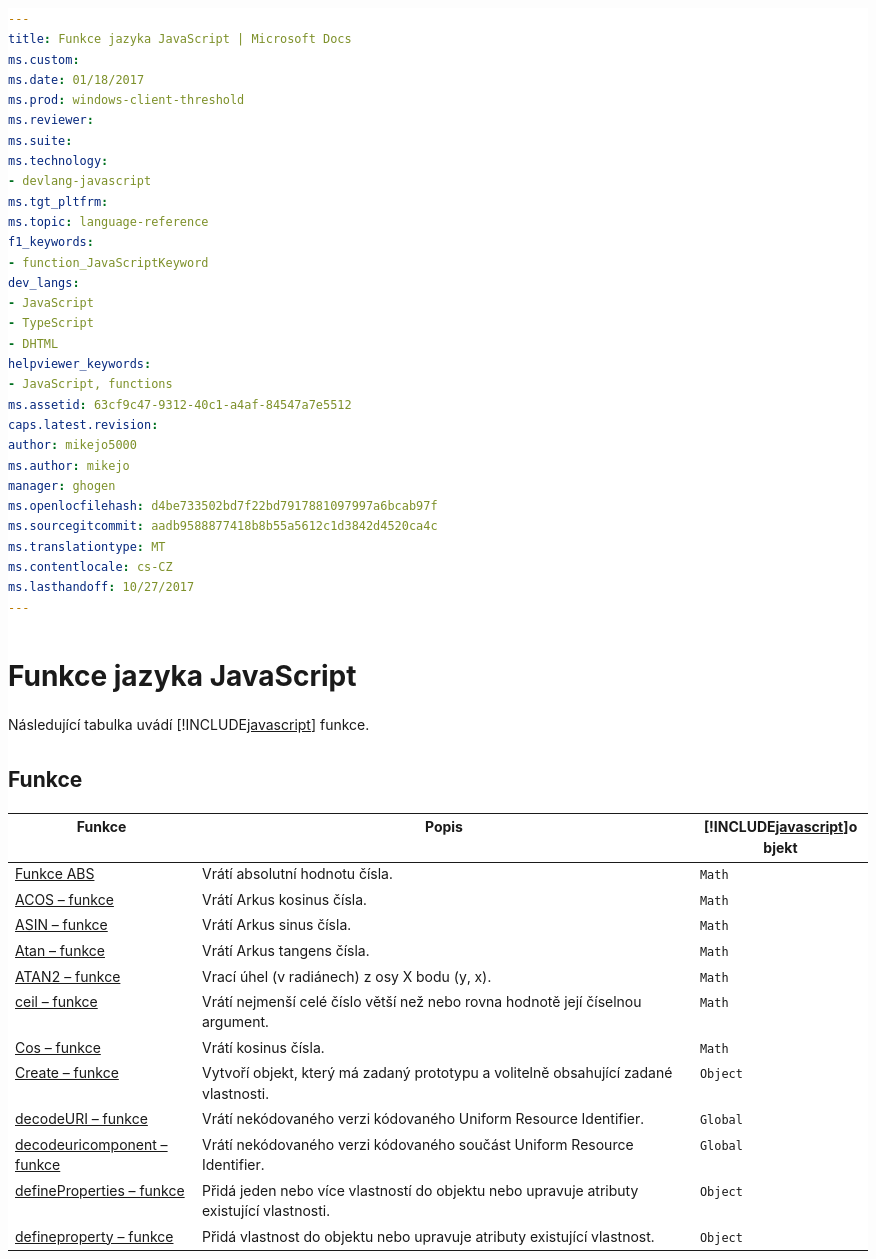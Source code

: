 ```yaml
---
title: Funkce jazyka JavaScript | Microsoft Docs
ms.custom: 
ms.date: 01/18/2017
ms.prod: windows-client-threshold
ms.reviewer: 
ms.suite: 
ms.technology:
- devlang-javascript
ms.tgt_pltfrm: 
ms.topic: language-reference
f1_keywords:
- function_JavaScriptKeyword
dev_langs:
- JavaScript
- TypeScript
- DHTML
helpviewer_keywords:
- JavaScript, functions
ms.assetid: 63cf9c47-9312-40c1-a4af-84547a7e5512
caps.latest.revision: 
author: mikejo5000
ms.author: mikejo
manager: ghogen
ms.openlocfilehash: d4be733502bd7f22bd7917881097997a6bcab97f
ms.sourcegitcommit: aadb9588877418b8b55a5612c1d3842d4520ca4c
ms.translationtype: MT
ms.contentlocale: cs-CZ
ms.lasthandoff: 10/27/2017
---
```

# <a name="javascript-functions"></a>Funkce jazyka JavaScript
Následující tabulka uvádí [!INCLUDE[javascript](../../javascript/includes/javascript-md.md)] funkce.  
  
## <a name="functions"></a>Funkce  
  
|Funkce|Popis|[!INCLUDE[javascript](../../javascript/includes/javascript-md.md)]objekt|  
|--------------|-----------------|-----------------------------------------------------------------------|  
|[Funkce ABS](../../javascript/reference/math-abs-function-javascript.md)|Vrátí absolutní hodnotu čísla.|`Math`|  
|[ACOS – funkce](../../javascript/reference/math-acos-function-javascript.md)|Vrátí Arkus kosinus čísla.|`Math`|  
|[ASIN – funkce](../../javascript/reference/math-asin-function-javascript.md)|Vrátí Arkus sinus čísla.|`Math`|  
|[Atan – funkce](../../javascript/reference/math-atan-function-javascript.md)|Vrátí Arkus tangens čísla.|`Math`|  
|[ATAN2 – funkce](../../javascript/reference/math-atan2-function-javascript.md)|Vrací úhel (v radiánech) z osy X bodu (y, x).|`Math`|  
|[ceil – funkce](../../javascript/reference/math-ceil-function-javascript.md)|Vrátí nejmenší celé číslo větší než nebo rovna hodnotě její číselnou argument.|`Math`|  
|[Cos – funkce](../../javascript/reference/math-cos-function-javascript.md)|Vrátí kosinus čísla.|`Math`|  
|[Create – funkce](../../javascript/reference/object-create-function-javascript.md)|Vytvoří objekt, který má zadaný prototypu a volitelně obsahující zadané vlastnosti.|`Object`|  
|[decodeURI – funkce](../../javascript/reference/decodeuri-function-javascript.md)|Vrátí nekódovaného verzi kódovaného Uniform Resource Identifier.|`Global`|  
|[decodeuricomponent – funkce](../../javascript/reference/decodeuricomponent-function-javascript.md)|Vrátí nekódovaného verzi kódovaného součást Uniform Resource Identifier.|`Global`|  
|[defineProperties – funkce](../../javascript/reference/object-defineproperties-function-javascript.md)|Přidá jeden nebo více vlastností do objektu nebo upravuje atributy existující vlastnosti.|`Object`|  
|[defineproperty – funkce](../../javascript/reference/object-defineproperty-function-javascript.md)|Přidá vlastnost do objektu nebo upravuje atributy existující vlastnost.|`Object`|  